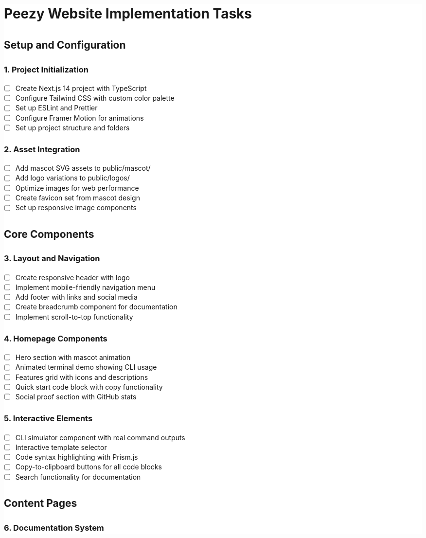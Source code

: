 # Peezy Website Implementation Tasks

## Setup and Configuration

### 1. Project Initialization

- [ ] Create Next.js 14 project with TypeScript
- [ ] Configure Tailwind CSS with custom color palette
- [ ] Set up ESLint and Prettier
- [ ] Configure Framer Motion for animations
- [ ] Set up project structure and folders

### 2. Asset Integration

- [ ] Add mascot SVG assets to public/mascot/
- [ ] Add logo variations to public/logos/
- [ ] Optimize images for web performance
- [ ] Create favicon set from mascot design
- [ ] Set up responsive image components

## Core Components

### 3. Layout and Navigation

- [ ] Create responsive header with logo
- [ ] Implement mobile-friendly navigation menu
- [ ] Add footer with links and social media
- [ ] Create breadcrumb component for documentation
- [ ] Implement scroll-to-top functionality

### 4. Homepage Components

- [ ] Hero section with mascot animation
- [ ] Animated terminal demo showing CLI usage
- [ ] Features grid with icons and descriptions
- [ ] Quick start code block with copy functionality
- [ ] Social proof section with GitHub stats

### 5. Interactive Elements

- [ ] CLI simulator component with real command outputs
- [ ] Interactive template selector
- [ ] Code syntax highlighting with Prism.js
- [ ] Copy-to-clipboard buttons for all code blocks
- [ ] Search functionality for documentation

## Content Pages

### 6. Documentation System
